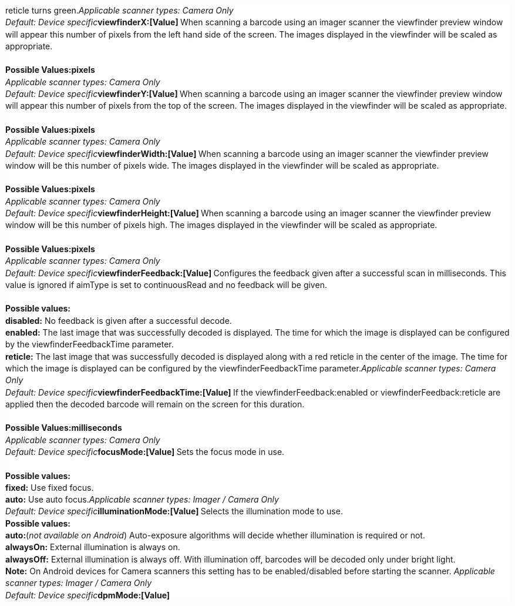   reticle turns green.</DESCDETAIL><i>Applicable scanner types: Camera Only</i><br /><i>Default: Device specific</i></td></tr><tr><td class="clsSyntaxCells clsEvenRow"><b>viewfinderX:[Value]
</b></td><td class="clsSyntaxCells clsEvenRow">When scanning a barcode using an imager scanner the viewfinder preview window will appear this number of pixels from the left hand side of the screen.  The images displayed in the viewfinder will be scaled as appropriate.<br /><br /><b>Possible Values:pixels</b><br /><i>Applicable scanner types: Camera Only</i><br /><i>Default: Device specific</i></td></tr><tr><td class="clsSyntaxCells clsOddRow"><b>viewfinderY:[Value]
</b></td><td class="clsSyntaxCells clsOddRow">When scanning a barcode using an imager scanner the viewfinder preview window will appear this number of pixels from the top of the screen.  The images displayed in the viewfinder will be scaled as appropriate.<br /><br /><b>Possible Values:pixels</b><br /><i>Applicable scanner types: Camera Only</i><br /><i>Default: Device specific</i></td></tr><tr><td class="clsSyntaxCells clsEvenRow"><b>viewfinderWidth:[Value]
</b></td><td class="clsSyntaxCells clsEvenRow">When scanning a barcode using an imager scanner the viewfinder preview window will be this number of pixels wide.  The images displayed in the viewfinder will be scaled as appropriate.<br /><br /><b>Possible Values:pixels</b><br /><i>Applicable scanner types: Camera Only</i><br /><i>Default: Device specific</i></td></tr><tr><td class="clsSyntaxCells clsOddRow"><b>viewfinderHeight:[Value]
</b></td><td class="clsSyntaxCells clsOddRow">When scanning a barcode using an imager scanner the viewfinder preview window will be this number of pixels high.  The images displayed in the viewfinder will be scaled as appropriate.<br /><br /><b>Possible Values:pixels</b><br /><i>Applicable scanner types: Camera Only</i><br /><i>Default: Device specific</i></td></tr><tr><td class="clsSyntaxCells clsEvenRow"><b>viewfinderFeedback:[Value]
</b></td><td class="clsSyntaxCells clsEvenRow">Configures the feedback given after a successful scan in milliseconds.  This value is ignored if aimType is set to continuousRead and no feedback will be given.  
<DESCDETAIL>
<br /><b>Possible values:</b>
<br /><b>disabled:</b>
  No feedback is given after a successful decode.
<br /><b>enabled:</b>
  The last image that was successfully decoded is displayed.  The time for which
  the image is displayed can be configured by the viewfinderFeedbackTime parameter.
<br /><b>reticle:</b>
  The last image that was successfully decoded is displayed along with a red reticle 
  in the center of the image.  The time for which the image is displayed can be 
  configured by the viewfinderFeedbackTime parameter.</DESCDETAIL><i>Applicable scanner types: Camera Only</i><br /><i>Default: Device specific</i></td></tr><tr><td class="clsSyntaxCells clsOddRow"><b>viewfinderFeedbackTime:[Value]
</b></td><td class="clsSyntaxCells clsOddRow">If the viewfinderFeedback:enabled or viewfinderFeedback:reticle are applied then the decoded barcode will remain on the screen for this duration.<br /><br /><b>Possible Values:milliseconds</b><br /><i>Applicable scanner types: Camera Only</i><br /><i>Default: Device specific</i></td></tr><tr><td class="clsSyntaxCells clsEvenRow"><b>focusMode:[Value]
</b></td><td class="clsSyntaxCells clsEvenRow">Sets the focus mode in use.  
<DESCDETAIL>
<br /><b>Possible values:</b>
<br /><b>fixed:</b>
  Use fixed focus.
<br /><b>auto:</b>
  Use auto focus.</DESCDETAIL><i>Applicable scanner types: Imager / Camera Only</i><br /><i>Default: Device specific</i></td></tr><tr><td class="clsSyntaxCells clsOddRow"><b>illuminationMode:[Value]
</b></td><td class="clsSyntaxCells clsOddRow">Selects the illumination mode to use.
<DESCDETAIL>
<br /><b>Possible values:</b>
<br /><b>auto:</b>(<i>not available on Android</i>) Auto-exposure algorithms will decide whether illumination is required or not.
<br /><b>alwaysOn:</b>
  External illumination is always on.
<br /><b>alwaysOff:</b>
  External illumination is always off. With illumination off, barcodes will be decoded only under bright light.
<br /><b>Note:</b> On Android devices for Camera scanners this setting has to be enabled/disabled before starting the scanner. </DESCDETAIL><i>Applicable scanner types: Imager / Camera Only</i><br /><i>Default: Device specific</i></td></tr><tr><td class="clsSyntaxCells clsEvenRow"><b>dpmMode:[Value]